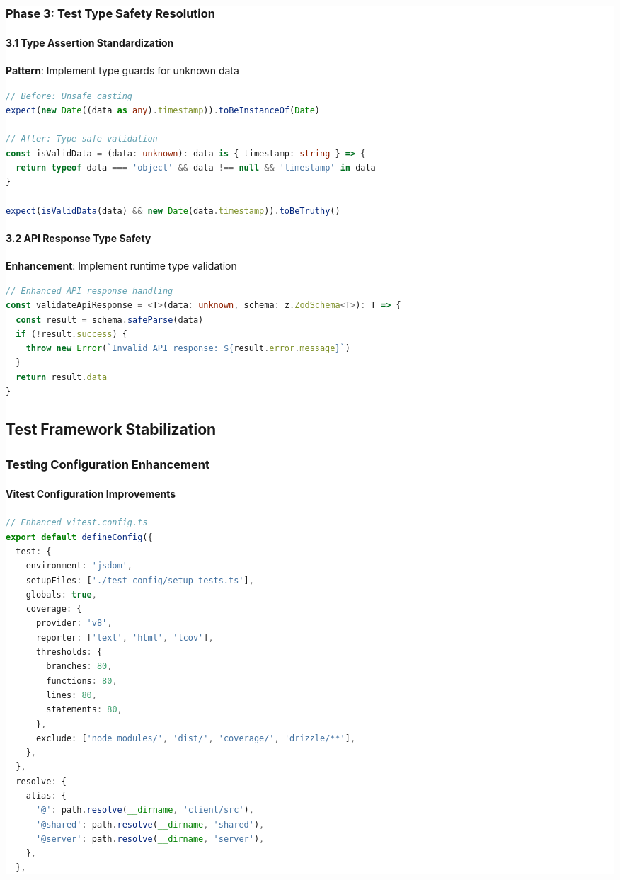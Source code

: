 ### Phase 3: Test Type Safety Resolution

#### 3.1 Type Assertion Standardization

**Pattern**: Implement type guards for unknown data

```typescript
// Before: Unsafe casting
expect(new Date((data as any).timestamp)).toBeInstanceOf(Date)

// After: Type-safe validation
const isValidData = (data: unknown): data is { timestamp: string } => {
  return typeof data === 'object' && data !== null && 'timestamp' in data
}

expect(isValidData(data) && new Date(data.timestamp)).toBeTruthy()
```

#### 3.2 API Response Type Safety

**Enhancement**: Implement runtime type validation

```typescript
// Enhanced API response handling
const validateApiResponse = <T>(data: unknown, schema: z.ZodSchema<T>): T => {
  const result = schema.safeParse(data)
  if (!result.success) {
    throw new Error(`Invalid API response: ${result.error.message}`)
  }
  return result.data
}
```

## Test Framework Stabilization

### Testing Configuration Enhancement

#### Vitest Configuration Improvements

```typescript
// Enhanced vitest.config.ts
export default defineConfig({
  test: {
    environment: 'jsdom',
    setupFiles: ['./test-config/setup-tests.ts'],
    globals: true,
    coverage: {
      provider: 'v8',
      reporter: ['text', 'html', 'lcov'],
      thresholds: {
        branches: 80,
        functions: 80,
        lines: 80,
        statements: 80,
      },
      exclude: ['node_modules/', 'dist/', 'coverage/', 'drizzle/**'],
    },
  },
  resolve: {
    alias: {
      '@': path.resolve(__dirname, 'client/src'),
      '@shared': path.resolve(__dirname, 'shared'),
      '@server': path.resolve(__dirname, 'server'),
    },
  },
```